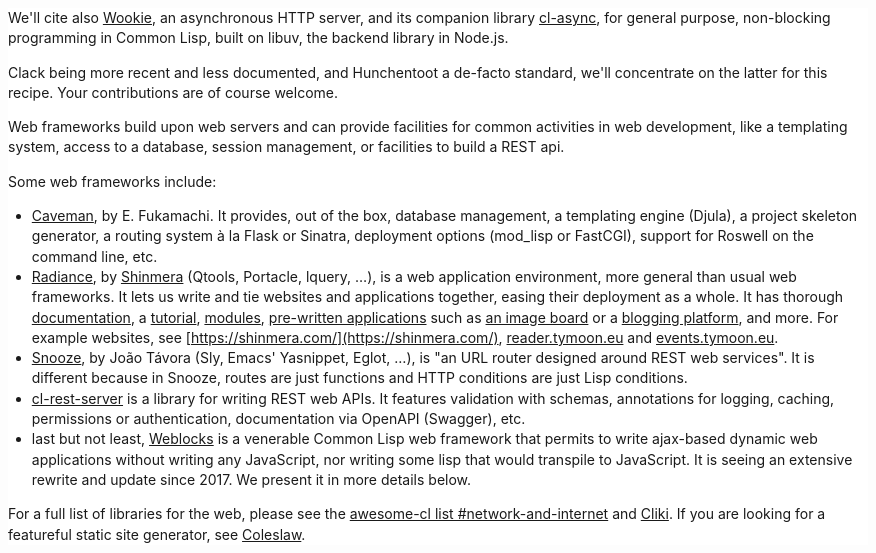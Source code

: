 We'll cite also [Wookie](https://github.com/orthecreedence/wookie), an asynchronous HTTP server, and its
companion library
[cl-async](https://github.com/orthecreedence/cl-async), for general
purpose, non-blocking programming in Common Lisp, built on libuv, the
backend library in Node.js.

Clack being more recent and less documented, and Hunchentoot a
de-facto standard, we'll concentrate on the latter for this
recipe. Your contributions are of course welcome.

Web frameworks build upon web servers and can provide facilities for
common activities in web development, like a templating system, access
to a database, session management, or facilities to build a REST api.

Some web frameworks include:

- [Caveman][caveman], by E. Fukamachi. It provides, out of the box,
database management, a templating engine (Djula), a project skeleton
generator, a routing system à la Flask or Sinatra, deployment options
(mod_lisp or FastCGI), support for Roswell on the command line, etc.
- [Radiance][radiance], by [Shinmera](https://github.com/Shinmera)
  (Qtools, Portacle, lquery, …), is a web application environment,
  more general than usual web frameworks. It lets us write and tie
  websites and applications together, easing their deployment as a
  whole. It has thorough [documentation](https://shirakumo.github.io/radiance/), a [tutorial](https://github.com/Shirakumo/radiance-tutorial), [modules](https://github.com/Shirakumo/radiance-contribs), [pre-written applications](https://github.com/Shirakumo?utf8=%E2%9C%93&q=radiance&type=&language=) such as [an image board](https://github.com/Shirakumo/purplish) or a [blogging platform](https://github.com/Shirakumo/reader), and more.
  For example websites, see
  [https://shinmera.com/](https://shinmera.com/),
  [reader.tymoon.eu](https://reader.tymoon.eu/) and [events.tymoon.eu](https://events.tymoon.eu/).
- [Snooze][snooze], by João Távora (Sly, Emacs' Yasnippet, Eglot, …),
  is "an URL router designed around REST web services". It is
  different because in Snooze, routes are just functions and HTTP
  conditions are just Lisp conditions.
- [cl-rest-server][cl-rest-server] is a library for writing REST web
  APIs. It features validation with schemas, annotations for logging,
  caching, permissions or authentication, documentation via OpenAPI (Swagger),
  etc.
- last but not least, [Weblocks][weblocks] is a venerable Common Lisp
  web framework that permits to write ajax-based dynamic web
  applications without writing any JavaScript, nor writing some lisp
  that would transpile to JavaScript. It is seeing an extensive
  rewrite and update since 2017. We present it in more details below.

For a full list of libraries for the web, please see the [awesome-cl
list
#network-and-internet](https://github.com/CodyReichert/awesome-cl#network-and-internet)
and [Cliki](https://www.cliki.net/Web). If you are looking for a
featureful static site generator, see
[Coleslaw](https://github.com/coleslaw-org/coleslaw).


[hunchentoot]: https://edicl.github.io/hunchentoot
[clack]: https://github.com/fukamachi/clack
[caveman]: https://github.com/fukamachi/caveman
[radiance]: https://github.com/Shirakumo/radiance
[snooze]: https://github.com/joaotavora/snooze
[cl-rest-server]: https://github.com/mmontone/cl-rest-server
[weblocks]: https://github.com/40ants/weblocks